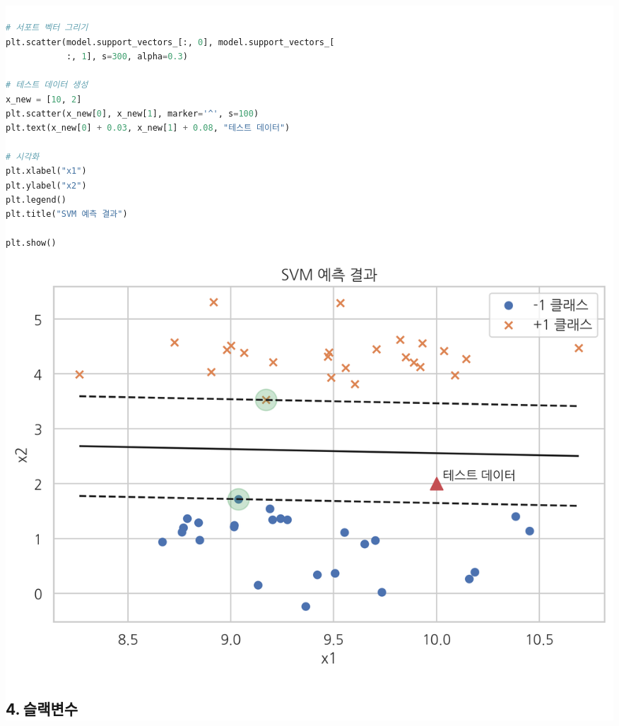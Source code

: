 ```py

# 서포트 벡터 그리기
plt.scatter(model.support_vectors_[:, 0], model.support_vectors_[
            :, 1], s=300, alpha=0.3)

# 테스트 데이터 생성
x_new = [10, 2]
plt.scatter(x_new[0], x_new[1], marker='^', s=100)
plt.text(x_new[0] + 0.03, x_new[1] + 0.08, "테스트 데이터")

# 시각화
plt.xlabel("x1")
plt.ylabel("x2")
plt.legend()
plt.title("SVM 예측 결과")

plt.show()
```
![](/assets/images/Supervised11_3.png)


## 4. 슬랙변수
